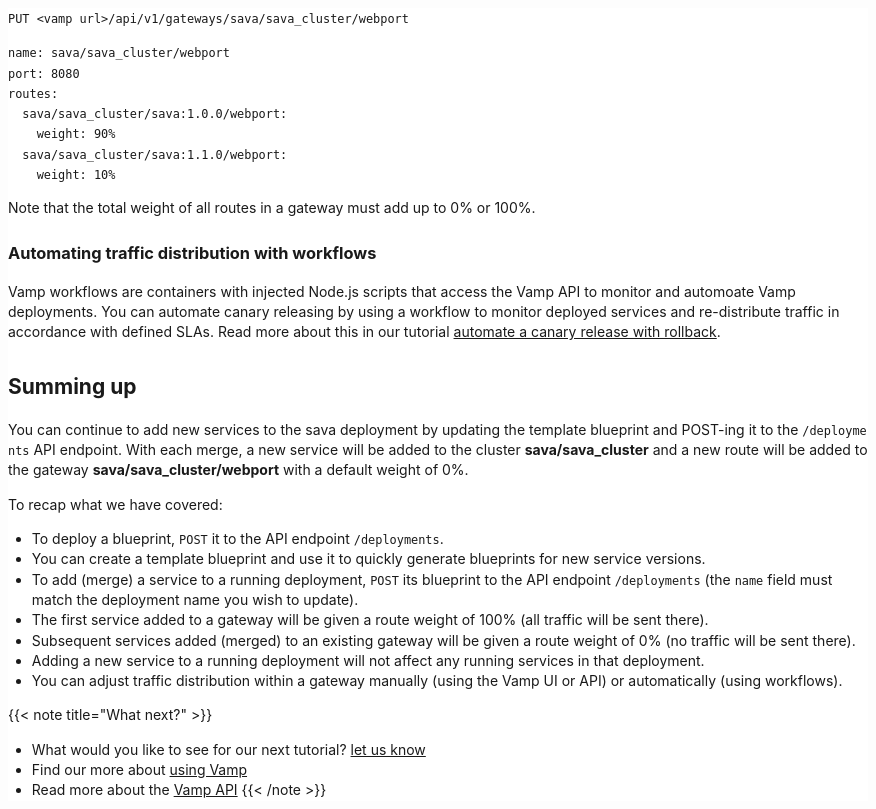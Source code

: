 `PUT <vamp url>/api/v1/gateways/sava/sava_cluster/webport` 

    name: sava/sava_cluster/webport
    port: 8080
    routes:
      sava/sava_cluster/sava:1.0.0/webport:
        weight: 90%          
      sava/sava_cluster/sava:1.1.0/webport:
        weight: 10%


Note that the total weight of all routes in a gateway must add up to 0% or 100%. 


### Automating traffic distribution with workflows
Vamp workflows are containers with injected Node.js scripts that access the Vamp API to monitor and automoate Vamp deployments. You can automate canary releasing by using a workflow to monitor deployed services and re-distribute traffic in accordance with defined SLAs. Read more about this in our tutorial [automate a canary release with rollback](/documentation/tutorials/automate-a-canary-release).


## Summing up
You can continue to add new services to the sava deployment by updating the template blueprint and POST-ing it to the `/deployments` API endpoint. With each merge, a new service will be added to the cluster **sava/sava_cluster** and a new route will be added to the gateway **sava/sava_cluster/webport** with a default weight of 0%.

To recap what we have covered:

* To deploy a blueprint, `POST` it to the API endpoint `/deployments`.
* You can create a template blueprint and use it to quickly generate blueprints for new service versions.
* To add (merge) a service to a running deployment, `POST` its blueprint to the API endpoint `/deployments` (the `name` field must match the deployment name you wish to update).
* The first service added to a gateway will be given a route weight of 100% (all traffic will be sent there).
* Subsequent services added (merged) to an existing gateway will be given a route weight of 0% (no traffic will be sent there).
* Adding a new service to a running deployment will not affect any running services in that deployment.
* You can adjust traffic distribution within a gateway manually (using the Vamp UI or API) or automatically (using workflows).

{{< note title="What next?" >}}
* What would you like to see for our next tutorial? [let us know](mailto:info@magnetic.io)
* Find our more about [using Vamp](documentation/using-vamp/artifacts)
* Read more about the [Vamp API](documentation/api/api-reference)
{{< /note >}}

